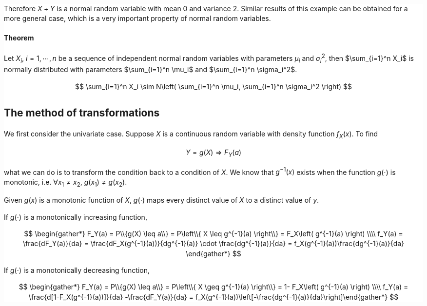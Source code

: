 
Therefore $X+Y$ is a normal random variable with mean 0 and variance 2. Similar results of this example can be obtained for a more general case, which is a very important property of normal random variables.

#### Theorem

Let $X_i$, $i = 1, \cdots, n$ be a sequence of independent normal random variables with parameters $\mu_i$ and $\sigma_i^2$, then $\sum_{i=1}^n X_i$ is normally distributed with parameters $\sum_{i=1}^n \mu_i$ and $\sum_{i=1}^n \sigma_i^2$.


$$
\sum_{i=1}^n X_i \sim N\left( \sum_{i=1}^n \mu_i, \sum_{i=1}^n \sigma_i^2 \right)
$$


## The method of transformations

We first consider the univariate case. Suppose $X$ is a continuous random variable with density function $f_X(x)$. To find


$$
Y = g(X) \Rightarrow F_Y(a)
$$


what we can do is to transform the condition back to a condition of $X$. We know that $g^{-1}(x)$ exists when the function $g(\cdot)$ is monotonic, i.e. $\forall x_1 \neq x_2$, $g(x_1) \neq g(x_2)$.

Given $g(x)$ is a monotonic function of $X$, $g(\cdot)$ maps every distinct value of $X$ to a distinct value of $y$.

If $g(\cdot)$ is a monotonically increasing function,


$$
\begin{gather*}
    F_Y(a) = P\\{g(X) \leq a\\} = P\left\\{ X \leq g^{-1}(a) \right\\} = F_X\left( g^{-1}(a) \right) \\\\
    f_Y(a) = \frac{dF_Y(a)}{da} = \frac{dF_X(g^{-1}(a))}{dg^{-1}(a)} \cdot \frac{dg^{-1}(a)}{da} = f_X(g^{-1}(a))\frac{dg^{-1}(a)}{da}
\end{gather*}
$$


If $g(\cdot)$ is a monotonically decreasing function,


$$
\begin{gather*}
    F_Y(a) = P\\{g(X) \leq a\\} = P\left\\{ X \geq g^{-1}(a) \right\\} = 1- F_X\left( g^{-1}(a) \right) \\\\
    f_Y(a) = \frac{d[1-F_X(g^{-1}(a))]}{da} -\frac{dF_Y(a)}{da} = f_X(g^{-1}(a))\left[-\frac{dg^{-1}(a)}{da}\right]\end{gather*}
$$


